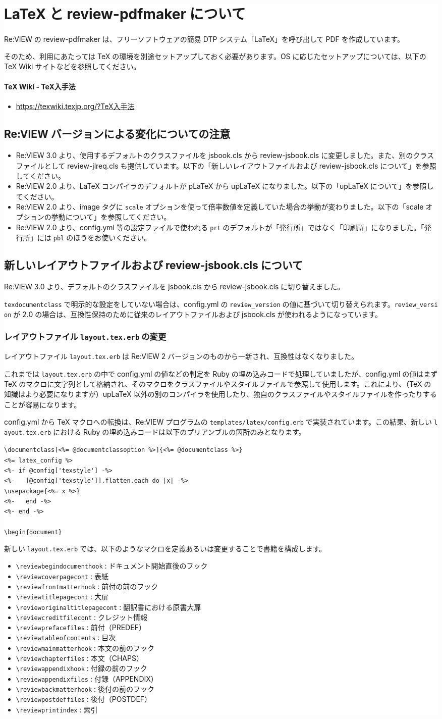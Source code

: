 # LaTeX と review-pdfmaker について
Re:VIEW の review-pdfmaker は、フリーソフトウェアの簡易 DTP システム「LaTeX」を呼び出して PDF を作成しています。

そのため、利用にあたっては TeX の環境を別途セットアップしておく必要があります。OS に応じたセットアップについては、以下の TeX Wiki サイトなどを参照してください。

#### TeX Wiki - TeX入手法
* https://texwiki.texjp.org/?TeX入手法

## Re:VIEW バージョンによる変化についての注意
* Re:VIEW 3.0 より、使用するデフォルトのクラスファイルを jsbook.cls から review-jsbook.cls に変更しました。また、別のクラスファイルとして review-jlreq.cls も提供しています。以下の「新しいレイアウトファイルおよび review-jsbook.cls について」を参照してください。
* Re:VIEW 2.0 より、LaTeX コンパイラのデフォルトが pLaTeX から upLaTeX になりました。以下の「upLaTeX について」を参照してください。
* Re:VIEW 2.0 より、image タグに `scale` オプションを使って倍率数値を定義していた場合の挙動が変わりました。以下の「scale オプションの挙動について」を参照してください。
* Re:VIEW 2.0 より、config.yml 等の設定ファイルで使われる `prt` のデフォルトが「発行所」ではなく「印刷所」になりました。「発行所」には `pbl` のほうをお使いください。

## 新しいレイアウトファイルおよび review-jsbook.cls について

Re:VIEW 3.0 より、デフォルトのクラスファイルを jsbook.cls から review-jsbook.cls に切り替えました。

`texdocumentclass` で明示的な設定をしていない場合は、config.yml の `review_version` の値に基づいて切り替えられます。`review_version` が 2.0 の場合は、互換性保持のために従来のレイアウトファイルおよび jsbook.cls が使われるようになっています。

### レイアウトファイル `layout.tex.erb` の変更

レイアウトファイル  `layout.tex.erb` は Re:VIEW 2 バージョンのものから一新され、互換性はなくなりました。

これまでは `layout.tex.erb` の中で config.yml の値などの判定を Ruby の埋め込みコードで処理していましたが、config.yml の値はまず TeX のマクロに文字列として格納され、そのマクロをクラスファイルやスタイルファイルで参照して使用します。これにより、（TeX の知識はより必要になりますが）upLaTeX 以外の別のコンパイラを使用したり、独自のクラスファイルやスタイルファイルを作ったりすることが容易になります。

config.yml から TeX マクロへの転換は、Re:VIEW プログラムの `templates/latex/config.erb` で実装されています。この結果、新しい `layout.tex.erb` における Ruby の埋め込みコードは以下のプリアンブルの箇所のみとなります。

```
\documentclass[<%= @documentclassoption %>]{<%= @documentclass %>}
<%= latex_config %>
<%- if @config['texstyle'] -%>
<%-   [@config['texstyle']].flatten.each do |x| -%>
\usepackage{<%= x %>}
<%-   end -%>
<%- end -%>

\begin{document}

```

新しい `layout.tex.erb` では、以下のようなマクロを定義あるいは変更することで書籍を構成します。

* `\reviewbegindocumenthook` : ドキュメント開始直後のフック
* `\reviewcoverpagecont` : 表紙
* `\reviewfrontmatterhook` : 前付の前のフック
* `\reviewtitlepagecont` : 大扉
* `\revieworiginaltitlepagecont` : 翻訳書における原書大扉
* `\reviewcreditfilecont` : クレジット情報
* `\reviewprefacefiles` : 前付（PREDEF）
* `\reviewtableofcontents` : 目次
* `\reviewmainmatterhook` : 本文の前のフック
* `\reviewchapterfiles` : 本文（CHAPS）
* `\reviewappendixhook` : 付録の前のフック
* `\reviewappendixfiles` : 付録（APPENDIX）
* `\reviewbackmatterhook` : 後付の前のフック
* `\reviewpostdeffiles` : 後付（POSTDEF）
* `\reviewprintindex` : 索引